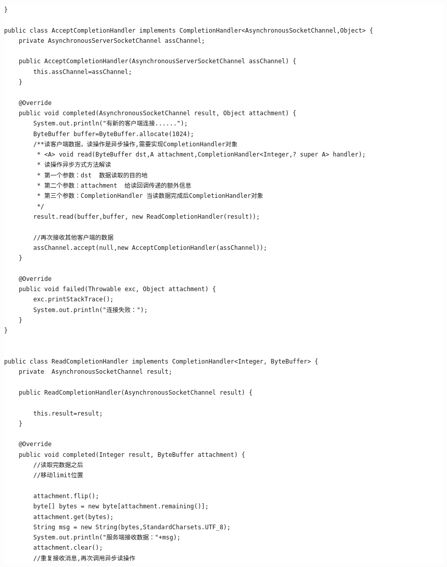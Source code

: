     }
    
    public class AcceptCompletionHandler implements CompletionHandler<AsynchronousSocketChannel,Object> {
        private AsynchronousServerSocketChannel assChannel;
    
        public AcceptCompletionHandler(AsynchronousServerSocketChannel assChannel) {
            this.assChannel=assChannel;
        }
    
        @Override
        public void completed(AsynchronousSocketChannel result, Object attachment) {
            System.out.println("有新的客户端连接......");
            ByteBuffer buffer=ByteBuffer.allocate(1024);
            /**读客户端数据，读操作是异步操作,需要实现CompletionHandler对象
             * <A> void read(ByteBuffer dst,A attachment,CompletionHandler<Integer,? super A> handler);
             * 读操作异步方式方法解读
             * 第一个参数：dst  数据读取的目的地
             * 第二个参数：attachment  给读回调传递的额外信息
             * 第三个参数：CompletionHandler 当读数据完成后CompletionHandler对象
             */
            result.read(buffer,buffer, new ReadCompletionHandler(result));
    
            //再次接收其他客户端的数据
            assChannel.accept(null,new AcceptCompletionHandler(assChannel));
        }
    
        @Override
        public void failed(Throwable exc, Object attachment) {
            exc.printStackTrace();
            System.out.println("连接失败：");
        }
    }

    
    public class ReadCompletionHandler implements CompletionHandler<Integer, ByteBuffer> {
        private  AsynchronousSocketChannel result;
    
        public ReadCompletionHandler(AsynchronousSocketChannel result) {
    
            this.result=result;
        }
    
        @Override
        public void completed(Integer result, ByteBuffer attachment) {
            //读取完数据之后
            //移动limit位置
    
            attachment.flip();
            byte[] bytes = new byte[attachment.remaining()];
            attachment.get(bytes);
            String msg = new String(bytes,StandardCharsets.UTF_8);
            System.out.println("服务端接收数据："+msg);
            attachment.clear();
            //重复接收消息,再次调用异步读操作
    